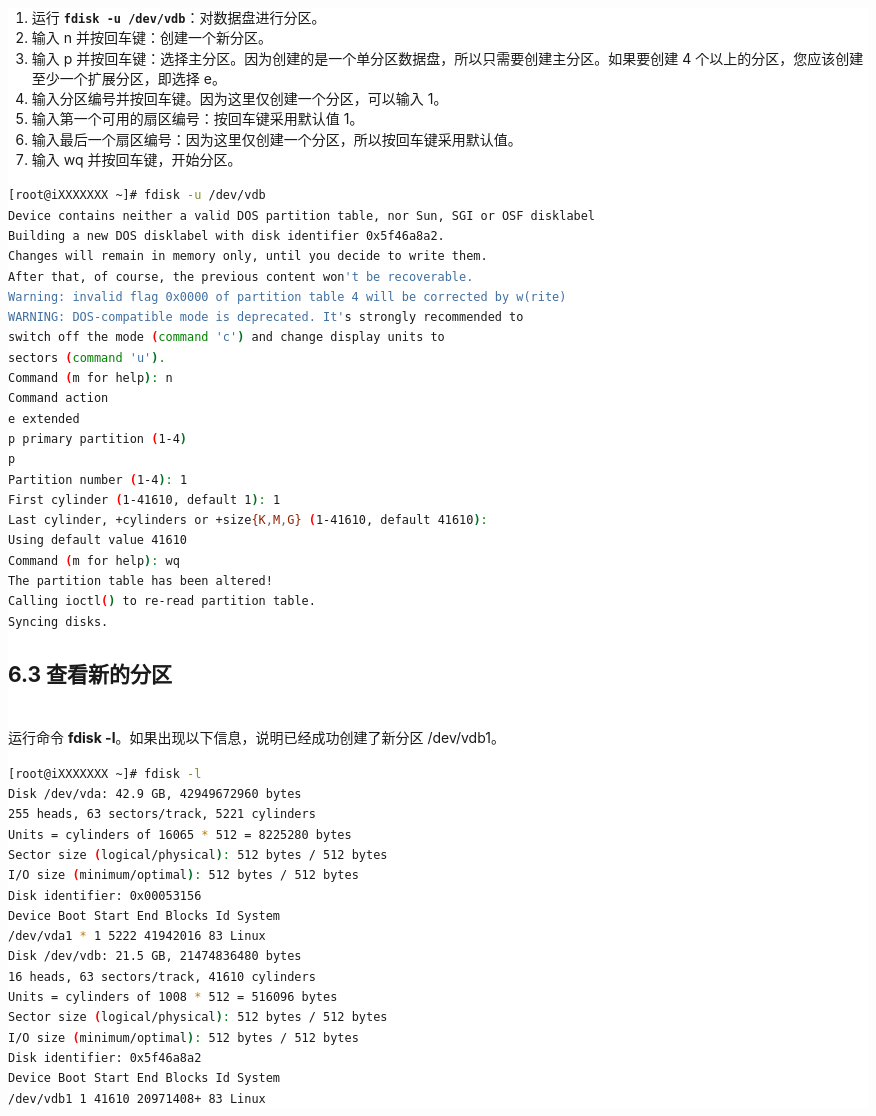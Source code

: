1. 运行 **`fdisk -u /dev/vdb`**：对数据盘进行分区。<br />
1. 输入 n 并按回车键：创建一个新分区。<br />
1. 输入 p 并按回车键：选择主分区。因为创建的是一个单分区数据盘，所以只需要创建主分区。如果要创建 4 个以上的分区，您应该创建至少一个扩展分区，即选择 e。<br />
1. 输入分区编号并按回车键。因为这里仅创建一个分区，可以输入 1。<br />
1. 输入第一个可用的扇区编号：按回车键采用默认值 1。<br />
1. 输入最后一个扇区编号：因为这里仅创建一个分区，所以按回车键采用默认值。<br />
1. 输入 wq 并按回车键，开始分区。<br />



```bash
[root@iXXXXXXX ~]# fdisk -u /dev/vdb
Device contains neither a valid DOS partition table, nor Sun, SGI or OSF disklabel
Building a new DOS disklabel with disk identifier 0x5f46a8a2.
Changes will remain in memory only, until you decide to write them.
After that, of course, the previous content won't be recoverable.
Warning: invalid flag 0x0000 of partition table 4 will be corrected by w(rite)
WARNING: DOS-compatible mode is deprecated. It's strongly recommended to
switch off the mode (command 'c') and change display units to
sectors (command 'u').
Command (m for help): n
Command action
e extended
p primary partition (1-4)
p
Partition number (1-4): 1
First cylinder (1-41610, default 1): 1
Last cylinder, +cylinders or +size{K,M,G} (1-41610, default 41610):
Using default value 41610
Command (m for help): wq
The partition table has been altered!
Calling ioctl() to re-read partition table.
Syncing disks.
```


<a name="fw2xhv"></a>
## 6.3 查看新的分区

<br />运行命令 **fdisk -l**。如果出现以下信息，说明已经成功创建了新分区 /dev/vdb1。
```bash
[root@iXXXXXXX ~]# fdisk -l
Disk /dev/vda: 42.9 GB, 42949672960 bytes
255 heads, 63 sectors/track, 5221 cylinders
Units = cylinders of 16065 * 512 = 8225280 bytes
Sector size (logical/physical): 512 bytes / 512 bytes
I/O size (minimum/optimal): 512 bytes / 512 bytes
Disk identifier: 0x00053156
Device Boot Start End Blocks Id System
/dev/vda1 * 1 5222 41942016 83 Linux
Disk /dev/vdb: 21.5 GB, 21474836480 bytes
16 heads, 63 sectors/track, 41610 cylinders
Units = cylinders of 1008 * 512 = 516096 bytes
Sector size (logical/physical): 512 bytes / 512 bytes
I/O size (minimum/optimal): 512 bytes / 512 bytes
Disk identifier: 0x5f46a8a2
Device Boot Start End Blocks Id System
/dev/vdb1 1 41610 20971408+ 83 Linux
```
